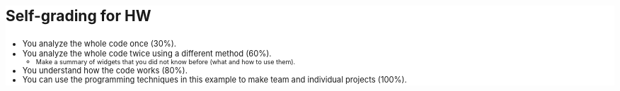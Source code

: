 ## Self-grading for HW 
<style scoped> 
li { font-size: 0.8em !important; line-height: 1.2;} 
</style> 

- You analyze the whole code once (30%).
- You analyze the whole code twice using a different method (60%).
    - Make a summary of widgets that you did not know before (what and how to use them). 
- You understand how the code works (80%).
- You can use the programming techniques in this example to make team and individual projects (100%). 


 
